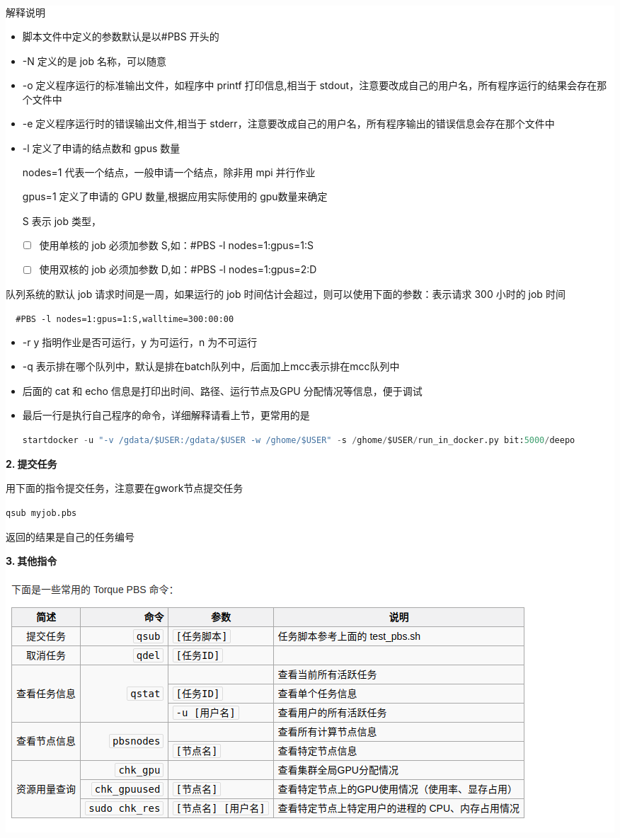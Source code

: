 解释说明

- 脚本文件中定义的参数默认是以#PBS 开头的

- -N 定义的是 job 名称，可以随意

- -o 定义程序运行的标准输出文件，如程序中 printf 打印信息,相当于 stdout，注意<username>要改成自己的用户名，所有程序运行的结果会存在那个文件中

- -e 定义程序运行时的错误输出文件,相当于 stderr，注意<username>要改成自己的用户名，所有程序输出的错误信息会存在那个文件中

- -l 定义了申请的结点数和 gpus 数量

  nodes=1 代表一个结点，一般申请一个结点，除非用 mpi 并行作业

  gpus=1 定义了申请的 GPU 数量,根据应用实际使用的 gpu数量来确定

  S 表示 job 类型，

  - [ ] 使用单核的 job 必须加参数 S,如：#PBS -l nodes=1:gpus=1:S
  - [ ] 使用双核的 job 必须加参数 D,如：#PBS -l nodes=1:gpus=2:D
  

队列系统的默认 job 请求时间是一周，如果运行的 job 时间估计会超过，则可以使用下面的参数：表示请求 300 小时的 job 时间

```
  #PBS -l nodes=1:gpus=1:S,walltime=300:00:00
```

- -r y 指明作业是否可运行，y 为可运行，n 为不可运行

- -q 表示排在哪个队列中，默认是排在batch队列中，后面加上mcc表示排在mcc队列中

- 后面的 cat 和 echo 信息是打印出时间、路径、运行节点及GPU 分配情况等信息，便于调试

- 最后一行是执行自己程序的命令，详细解释请看上节，更常用的是

  ```python
  startdocker -u "-v /gdata/$USER:/gdata/$USER -w /ghome/$USER" -s /ghome/$USER/run_in_docker.py bit:5000/deepo
  ```



**2. 提交任务**

用下面的指令提交任务，注意要在gwork节点提交任务

```
qsub myjob.pbs
```

返回的结果是自己的任务编号

**3. 其他指令**

![a6](imgs/a10.png)
